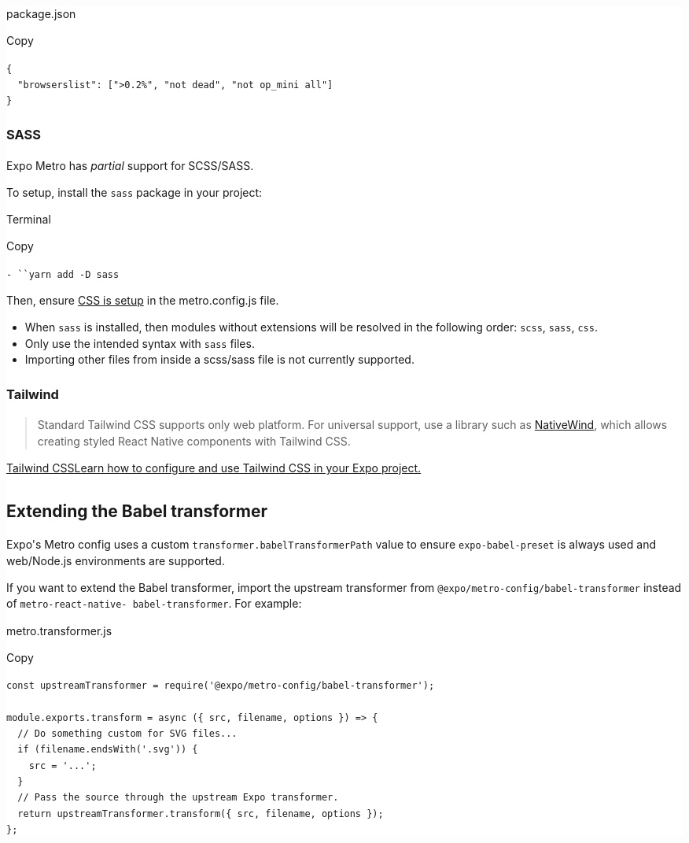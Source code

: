 package.json

Copy

    
    
    {
      "browserslist": [">0.2%", "not dead", "not op_mini all"]
    }
    

### SASS

Expo Metro has _partial_ support for SCSS/SASS.

To setup, install the `sass` package in your project:

Terminal

Copy

`- ``yarn add -D sass`

Then, ensure [CSS is setup](/versions/latest/config/metro#css) in the
metro.config.js file.

  * When `sass` is installed, then modules without extensions will be resolved in the following order: `scss`, `sass`, `css`.
  * Only use the intended syntax with `sass` files.
  * Importing other files from inside a scss/sass file is not currently supported.

### Tailwind

> Standard Tailwind CSS supports only web platform. For universal support, use
> a library such as [NativeWind](https://www.nativewind.dev/), which allows
> creating styled React Native components with Tailwind CSS.

[Tailwind CSSLearn how to configure and use Tailwind CSS in your Expo
project.](/guides/tailwind)

## Extending the Babel transformer

Expo's Metro config uses a custom `transformer.babelTransformerPath` value to
ensure `expo-babel-preset` is always used and web/Node.js environments are
supported.

If you want to extend the Babel transformer, import the upstream transformer
from `@expo/metro-config/babel-transformer` instead of `metro-react-native-
babel-transformer`. For example:

metro.transformer.js

Copy

    
    
    const upstreamTransformer = require('@expo/metro-config/babel-transformer');
    
    module.exports.transform = async ({ src, filename, options }) => {
      // Do something custom for SVG files...
      if (filename.endsWith('.svg')) {
        src = '...';
      }
      // Pass the source through the upstream Expo transformer.
      return upstreamTransformer.transform({ src, filename, options });
    };
    